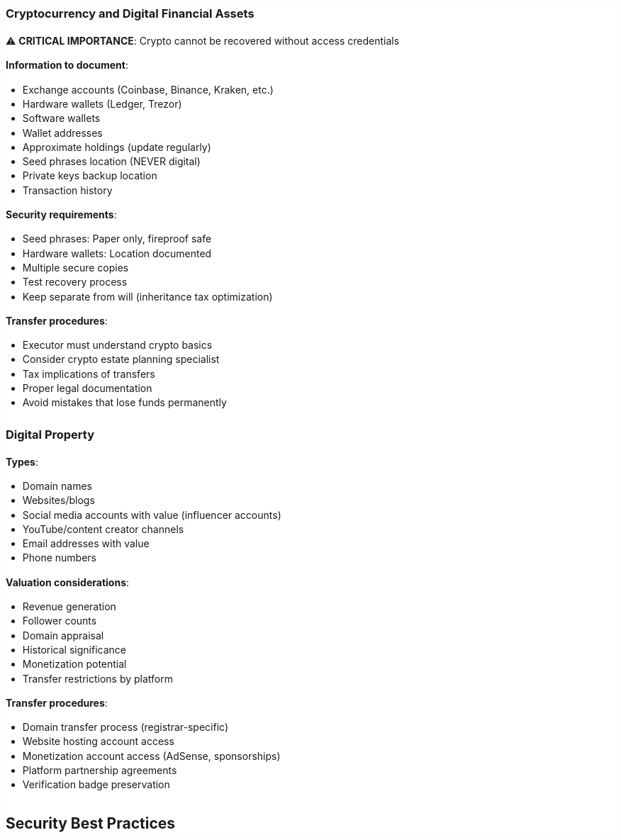 ### Cryptocurrency and Digital Financial Assets
⚠️ **CRITICAL IMPORTANCE**: Crypto cannot be recovered without access credentials

**Information to document**:
- Exchange accounts (Coinbase, Binance, Kraken, etc.)
- Hardware wallets (Ledger, Trezor)
- Software wallets
- Wallet addresses
- Approximate holdings (update regularly)
- Seed phrases location (NEVER digital)
- Private keys backup location
- Transaction history

**Security requirements**:
- Seed phrases: Paper only, fireproof safe
- Hardware wallets: Location documented
- Multiple secure copies
- Test recovery process
- Keep separate from will (inheritance tax optimization)

**Transfer procedures**:
- Executor must understand crypto basics
- Consider crypto estate planning specialist
- Tax implications of transfers
- Proper legal documentation
- Avoid mistakes that lose funds permanently

### Digital Property
**Types**:
- Domain names
- Websites/blogs
- Social media accounts with value (influencer accounts)
- YouTube/content creator channels
- Email addresses with value
- Phone numbers

**Valuation considerations**:
- Revenue generation
- Follower counts
- Domain appraisal
- Historical significance
- Monetization potential
- Transfer restrictions by platform

**Transfer procedures**:
- Domain transfer process (registrar-specific)
- Website hosting account access
- Monetization account access (AdSense, sponsorships)
- Platform partnership agreements
- Verification badge preservation

## Security Best Practices
